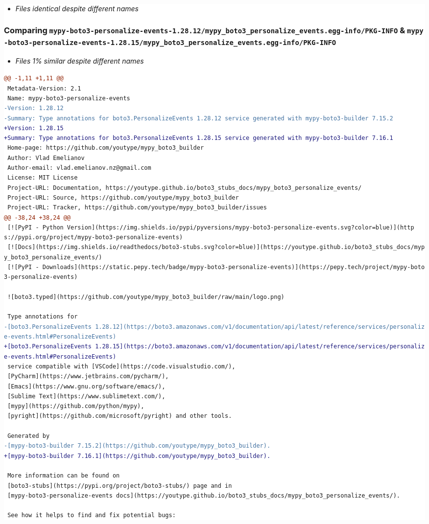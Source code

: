  * *Files identical despite different names*

### Comparing `mypy-boto3-personalize-events-1.28.12/mypy_boto3_personalize_events.egg-info/PKG-INFO` & `mypy-boto3-personalize-events-1.28.15/mypy_boto3_personalize_events.egg-info/PKG-INFO`

 * *Files 1% similar despite different names*

```diff
@@ -1,11 +1,11 @@
 Metadata-Version: 2.1
 Name: mypy-boto3-personalize-events
-Version: 1.28.12
-Summary: Type annotations for boto3.PersonalizeEvents 1.28.12 service generated with mypy-boto3-builder 7.15.2
+Version: 1.28.15
+Summary: Type annotations for boto3.PersonalizeEvents 1.28.15 service generated with mypy-boto3-builder 7.16.1
 Home-page: https://github.com/youtype/mypy_boto3_builder
 Author: Vlad Emelianov
 Author-email: vlad.emelianov.nz@gmail.com
 License: MIT License
 Project-URL: Documentation, https://youtype.github.io/boto3_stubs_docs/mypy_boto3_personalize_events/
 Project-URL: Source, https://github.com/youtype/mypy_boto3_builder
 Project-URL: Tracker, https://github.com/youtype/mypy_boto3_builder/issues
@@ -38,24 +38,24 @@
 [![PyPI - Python Version](https://img.shields.io/pypi/pyversions/mypy-boto3-personalize-events.svg?color=blue)](https://pypi.org/project/mypy-boto3-personalize-events)
 [![Docs](https://img.shields.io/readthedocs/boto3-stubs.svg?color=blue)](https://youtype.github.io/boto3_stubs_docs/mypy_boto3_personalize_events/)
 [![PyPI - Downloads](https://static.pepy.tech/badge/mypy-boto3-personalize-events)](https://pepy.tech/project/mypy-boto3-personalize-events)
 
 ![boto3.typed](https://github.com/youtype/mypy_boto3_builder/raw/main/logo.png)
 
 Type annotations for
-[boto3.PersonalizeEvents 1.28.12](https://boto3.amazonaws.com/v1/documentation/api/latest/reference/services/personalize-events.html#PersonalizeEvents)
+[boto3.PersonalizeEvents 1.28.15](https://boto3.amazonaws.com/v1/documentation/api/latest/reference/services/personalize-events.html#PersonalizeEvents)
 service compatible with [VSCode](https://code.visualstudio.com/),
 [PyCharm](https://www.jetbrains.com/pycharm/),
 [Emacs](https://www.gnu.org/software/emacs/),
 [Sublime Text](https://www.sublimetext.com/),
 [mypy](https://github.com/python/mypy),
 [pyright](https://github.com/microsoft/pyright) and other tools.
 
 Generated by
-[mypy-boto3-builder 7.15.2](https://github.com/youtype/mypy_boto3_builder).
+[mypy-boto3-builder 7.16.1](https://github.com/youtype/mypy_boto3_builder).
 
 More information can be found on
 [boto3-stubs](https://pypi.org/project/boto3-stubs/) page and in
 [mypy-boto3-personalize-events docs](https://youtype.github.io/boto3_stubs_docs/mypy_boto3_personalize_events/).
 
 See how it helps to find and fix potential bugs:
```
